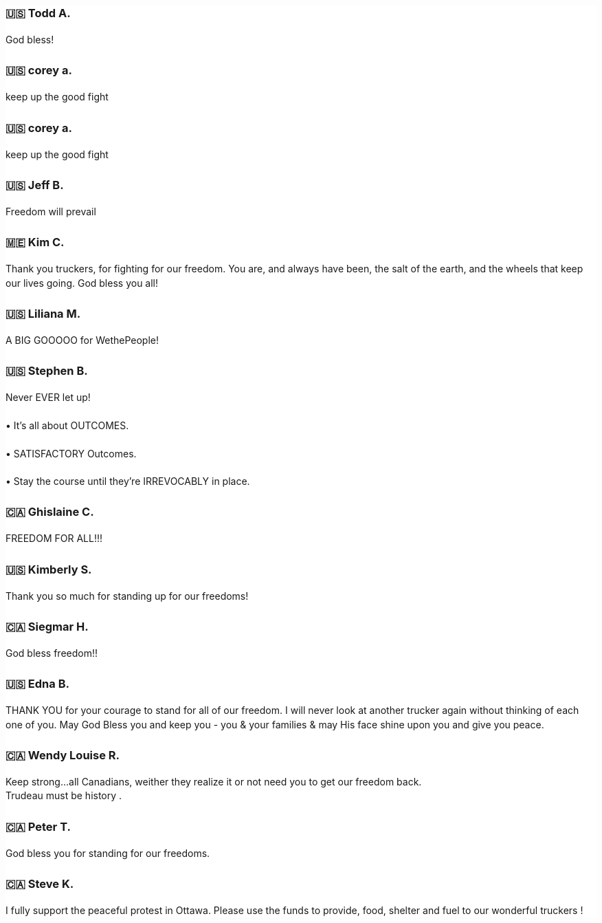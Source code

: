 ### 🇺🇸 Todd A.
God bless!

### 🇺🇸 corey a.
keep up the good fight

### 🇺🇸 corey a.
keep up the good fight

### 🇺🇸 Jeff B.
Freedom will prevail 

### 🇲🇪 Kim C.
Thank you truckers, for fighting for our freedom. You are, and always have been, the salt of the earth, and the wheels that keep our lives going.  God bless you all!

### 🇺🇸 Liliana M.
A BIG GOOOOO for WethePeople!

### 🇺🇸 Stephen B.
Never EVER let up!<br /><br />• It’s all about OUTCOMES.<br /><br />• SATISFACTORY Outcomes.<br /><br />• Stay the course until they’re IRREVOCABLY in place.

### 🇨🇦 Ghislaine C.
FREEDOM FOR ALL!!!

### 🇺🇸 Kimberly S.
Thank you so much for standing up for our freedoms!

### 🇨🇦 Siegmar H.
God bless freedom!!

### 🇺🇸 Edna B.
THANK YOU for your courage to stand for all of our freedom. I will never look at another trucker again without thinking of each one of you. May God Bless you and keep you - you & your families & may His face shine upon you and give you peace.

### 🇨🇦 Wendy Louise R.
Keep strong...all Canadians, weither they realize it or not  need you to get our freedom back.<br />Trudeau must be  history .

### 🇨🇦 Peter T.
God bless you for standing for our freedoms. 

### 🇨🇦 Steve K.
I fully support the peaceful protest in Ottawa.  Please use the funds to provide, food, shelter and fuel to our wonderful truckers !
